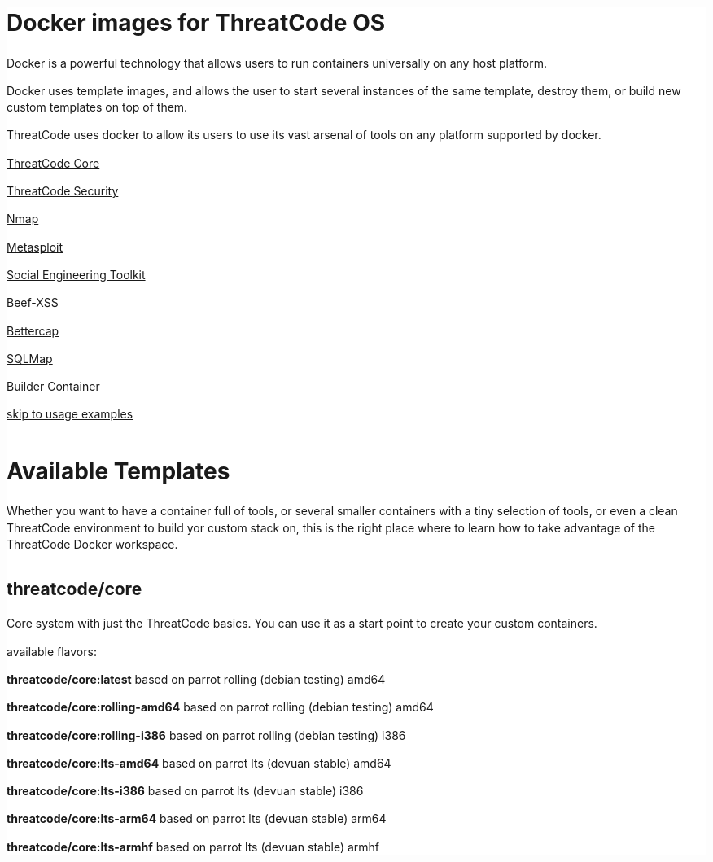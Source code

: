 # Docker images for ThreatCode OS

Docker is a powerful technology that allows users to run containers universally on any host platform.

Docker uses template images, and allows the user to start several instances of the same template, destroy them, or build new custom templates on top of them.

ThreatCode uses docker to allow its users to use its vast arsenal of tools on any platform supported by docker.

[ThreatCode Core](#threatcodecore)

[ThreatCode Security](#threatcodesecurity)

[Nmap](#threatcodetools-nmap)

[Metasploit](#threatcodetools-metasploit)

[Social Engineering Toolkit](#threatcodetools-set)

[Beef-XSS](#threatcodetools-beef)

[Bettercap](#threatcodetoos-bettercap)

[SQLMap](#threatcodetools-sqlmap)

[Builder Container](#threatcodebuild)



[skip to usage examples](#general-usage-instructions-and-examples)

# Available Templates

Whether you want to have a container full of tools, or several smaller containers with a tiny selection of tools, or even a clean ThreatCode environment to build yor custom stack on, this is the right place where to learn how to take advantage of the ThreatCode Docker workspace.

## threatcode/core

Core system with just the ThreatCode basics.
You can use it as a start point to create your custom containers.

available flavors:

**threatcode/core:latest** based on parrot rolling (debian testing) amd64

**threatcode/core:rolling-amd64** based on parrot rolling (debian testing) amd64

**threatcode/core:rolling-i386** based on parrot rolling (debian testing) i386

**threatcode/core:lts-amd64** based on parrot lts (devuan stable) amd64

**threatcode/core:lts-i386** based on parrot lts (devuan stable) i386

**threatcode/core:lts-arm64** based on parrot lts (devuan stable) arm64

**threatcode/core:lts-armhf** based on parrot lts (devuan stable) armhf
